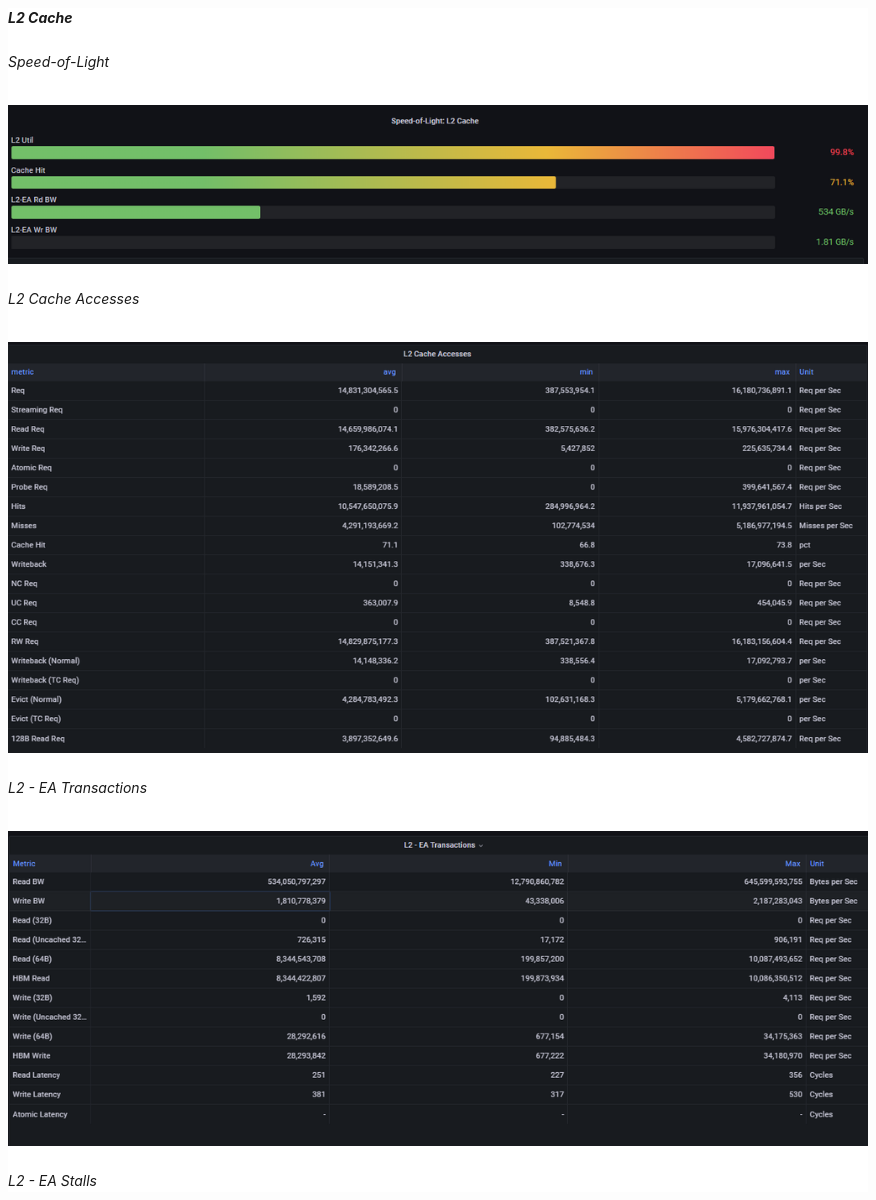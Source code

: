 ##### L2 Cache
###### Speed-of-Light
![Speed-of-Light](images/L2_cache_sol.png)
###### L2 Cache Accesses
![L2 Cache Accesses](images/L2_cache_accesses.png)
###### L2 - EA Transactions
![L2 - EA Transactions](images/L2_ea_transactions.png)
###### L2 - EA Stalls